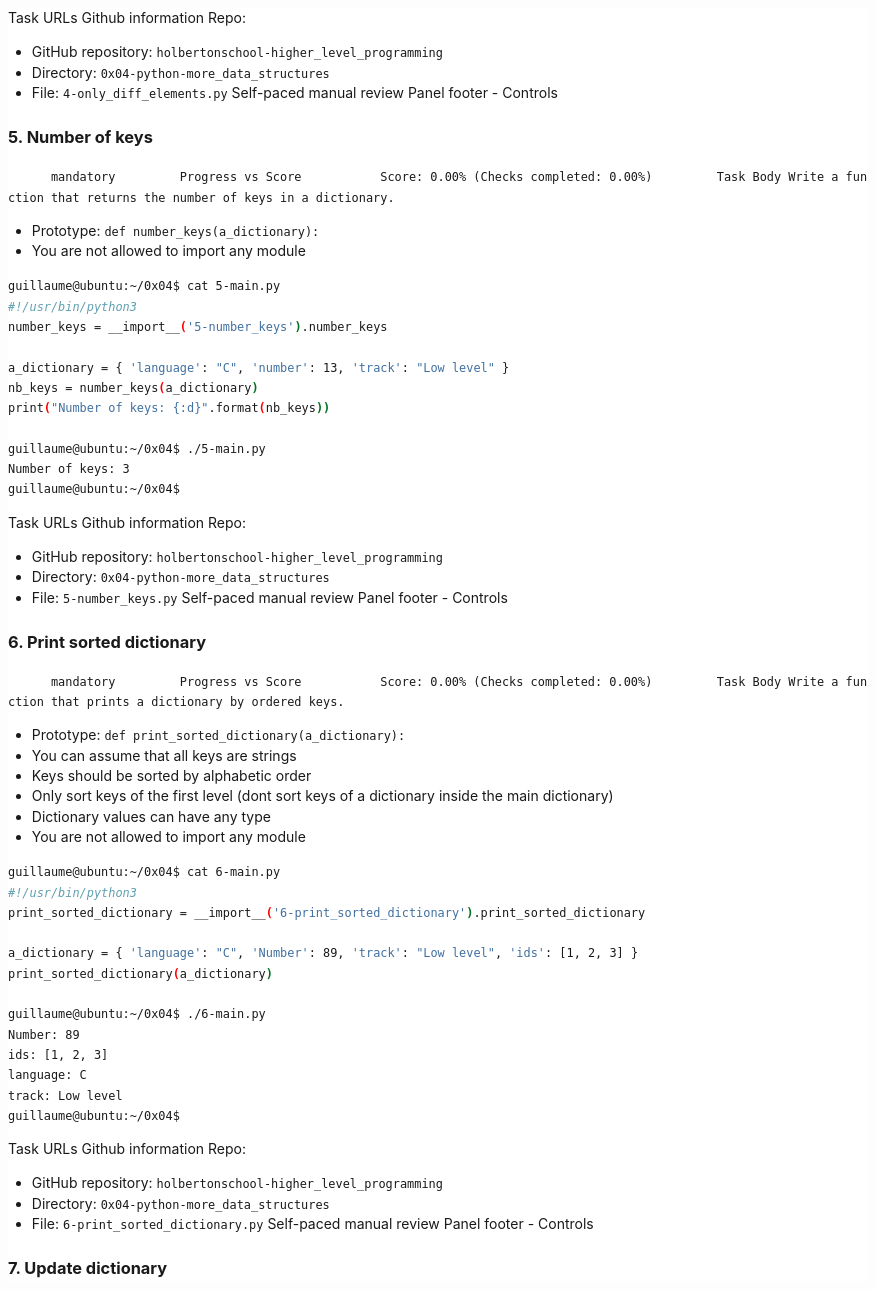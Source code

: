 ```bash

```
 Task URLs  Github information Repo:
* GitHub repository:  ` holbertonschool-higher_level_programming ` 
* Directory:  ` 0x04-python-more_data_structures ` 
* File:  ` 4-only_diff_elements.py ` 
 Self-paced manual review  Panel footer - Controls 
### 5. Number of keys
          mandatory         Progress vs Score           Score: 0.00% (Checks completed: 0.00%)         Task Body Write a function that returns the number of keys in a dictionary.
* Prototype:  ` def number_keys(a_dictionary): ` 
* You are not allowed to import any module
```bash
guillaume@ubuntu:~/0x04$ cat 5-main.py
#!/usr/bin/python3
number_keys = __import__('5-number_keys').number_keys

a_dictionary = { 'language': "C", 'number': 13, 'track': "Low level" }
nb_keys = number_keys(a_dictionary)
print("Number of keys: {:d}".format(nb_keys))

guillaume@ubuntu:~/0x04$ ./5-main.py
Number of keys: 3
guillaume@ubuntu:~/0x04$ 

```
 Task URLs  Github information Repo:
* GitHub repository:  ` holbertonschool-higher_level_programming ` 
* Directory:  ` 0x04-python-more_data_structures ` 
* File:  ` 5-number_keys.py ` 
 Self-paced manual review  Panel footer - Controls 
### 6. Print sorted dictionary
          mandatory         Progress vs Score           Score: 0.00% (Checks completed: 0.00%)         Task Body Write a function that prints a dictionary by ordered keys.
* Prototype:  ` def print_sorted_dictionary(a_dictionary): ` 
* You can assume that all keys are strings
* Keys should be sorted by alphabetic order
* Only sort keys of the first level (dont sort keys of a dictionary inside the main dictionary)
* Dictionary values can have any type
* You are not allowed to import any module
```bash
guillaume@ubuntu:~/0x04$ cat 6-main.py
#!/usr/bin/python3
print_sorted_dictionary = __import__('6-print_sorted_dictionary').print_sorted_dictionary

a_dictionary = { 'language': "C", 'Number': 89, 'track': "Low level", 'ids': [1, 2, 3] }
print_sorted_dictionary(a_dictionary)

guillaume@ubuntu:~/0x04$ ./6-main.py
Number: 89
ids: [1, 2, 3]
language: C
track: Low level
guillaume@ubuntu:~/0x04$ 

```
 Task URLs  Github information Repo:
* GitHub repository:  ` holbertonschool-higher_level_programming ` 
* Directory:  ` 0x04-python-more_data_structures ` 
* File:  ` 6-print_sorted_dictionary.py ` 
 Self-paced manual review  Panel footer - Controls 
### 7. Update dictionary